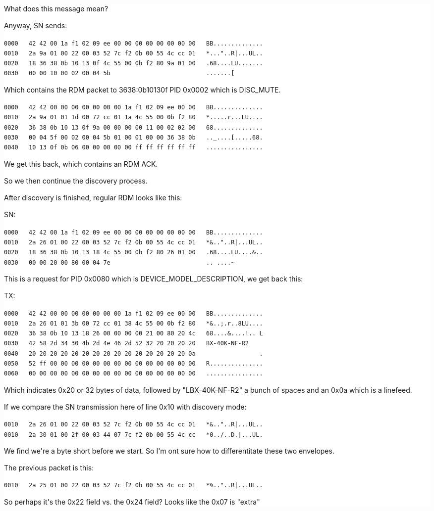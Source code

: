 What does this message mean?

Anyway, SN sends:

    0000   42 42 00 1a f1 02 09 ee 00 00 00 00 00 00 00 00   BB..............
    0010   2a 9a 01 00 22 00 03 52 7c f2 0b 00 55 4c cc 01   *..."..R|...UL..
    0020   18 36 38 0b 10 13 0f 4c 55 00 0b f2 80 9a 01 00   .68....LU.......
    0030   00 00 10 00 02 00 04 5b                           .......[

Which contains the RDM packet to 3638:0b10130f PID 0x0002 which is DISC_MUTE.   

    0000   42 42 00 00 00 00 00 00 00 1a f1 02 09 ee 00 00   BB..............
    0010   2a 9a 01 01 1d 00 72 cc 01 1a 4c 55 00 0b f2 80   *.....r...LU....
    0020   36 38 0b 10 13 0f 9a 00 00 00 00 11 00 02 02 00   68..............
    0030   00 04 5f 00 02 00 04 5b 01 00 01 00 00 36 38 0b   .._....[.....68.
    0040   10 13 0f 0b 06 00 00 00 00 00 ff ff ff ff ff ff   ................

We get this back, which contains an RDM ACK.  

So we then continue the discovery process.

After discovery is finished, regular RDM looks like this:

SN:

    0000   42 42 00 1a f1 02 09 ee 00 00 00 00 00 00 00 00   BB..............
    0010   2a 26 01 00 22 00 03 52 7c f2 0b 00 55 4c cc 01   *&.."..R|...UL..
    0020   18 36 38 0b 10 13 18 4c 55 00 0b f2 80 26 01 00   .68....LU....&..
    0030   00 00 20 00 80 00 04 7e                           .. ....~

This is a request for PID 0x0080 which is DEVICE_MODEL_DESCRIPTION, we get back this:

TX:

    0000   42 42 00 00 00 00 00 00 00 1a f1 02 09 ee 00 00   BB..............
    0010   2a 26 01 01 3b 00 72 cc 01 38 4c 55 00 0b f2 80   *&..;.r..8LU....
    0020   36 38 0b 10 13 18 26 00 00 00 00 21 00 80 20 4c   68....&....!.. L
    0030   42 58 2d 34 30 4b 2d 4e 46 2d 52 32 20 20 20 20   BX-40K-NF-R2    
    0040   20 20 20 20 20 20 20 20 20 20 20 20 20 20 20 0a                  .
    0050   52 ff 00 00 00 00 00 00 00 00 00 00 00 00 00 00   R...............
    0060   00 00 00 00 00 00 00 00 00 00 00 00 00 00 00 00   ................

Which indicates 0x20 or 32 bytes of data, followed by "LBX-40K-NF-R2" a bunch of spaces and an 0x0a which is a linefeed.

If we compare the SN transmission here of line 0x10 with discovery mode:

    0010   2a 26 01 00 22 00 03 52 7c f2 0b 00 55 4c cc 01   *&.."..R|...UL..
    0010   2a 30 01 00 2f 00 03 44 07 7c f2 0b 00 55 4c cc   *0../..D.|...UL.

We find we're a byte short before we start.   So I'm ont sure how to differentitate these two envelopes.

The previous packet is this:

    0010   2a 25 01 00 22 00 03 52 7c f2 0b 00 55 4c cc 01   *%.."..R|...UL..

So perhaps it's the 0x22 field vs. the 0x24 field?  Looks like the 0x07 is "extra"

